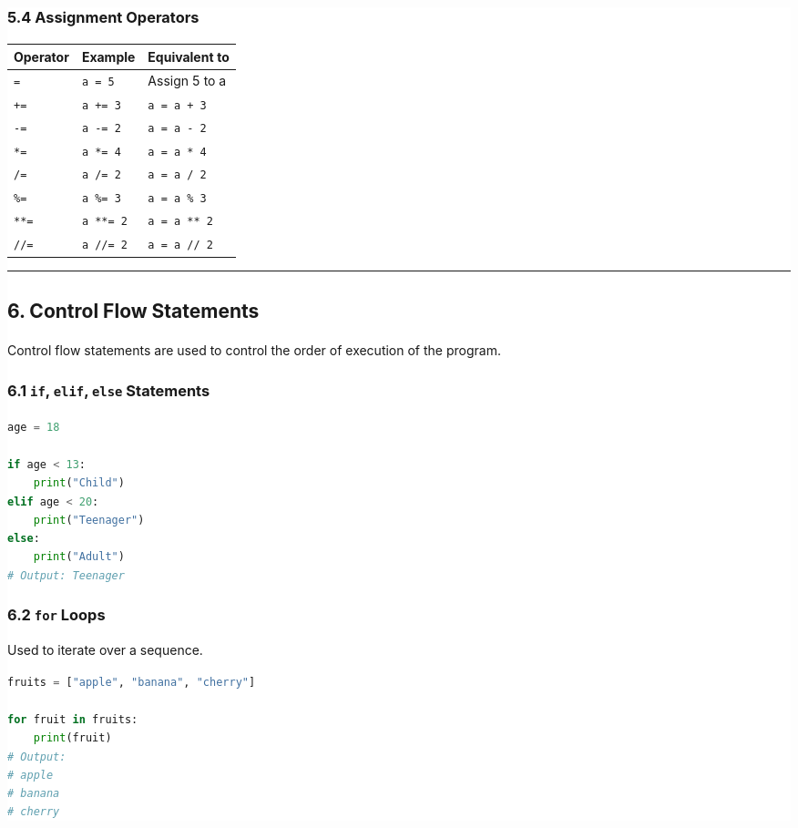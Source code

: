 <a name="5-4-assignment"></a>
### 5.4 Assignment Operators

| Operator | Example  | Equivalent to  |
|----------|----------|----------------|
| `=`      | `a = 5`  | Assign 5 to a  |
| `+=`     | `a += 3` | `a = a + 3`    |
| `-=`     | `a -= 2` | `a = a - 2`    |
| `*=`     | `a *= 4` | `a = a * 4`    |
| `/=`     | `a /= 2` | `a = a / 2`    |
| `%=`     | `a %= 3` | `a = a % 3`    |
| `**=`    | `a **= 2`| `a = a ** 2`   |
| `//=`    | `a //= 2`| `a = a // 2`   |

---

<a name="6-control-flow"></a>
## 6. Control Flow Statements

Control flow statements are used to control the order of execution of the program.

<a name="6-1-if"></a>
### 6.1 `if`, `elif`, `else` Statements

```python
age = 18

if age < 13:
    print("Child")
elif age < 20:
    print("Teenager")
else:
    print("Adult")
# Output: Teenager
```

<a name="6-2-for-loops"></a>
### 6.2 `for` Loops

Used to iterate over a sequence.

```python
fruits = ["apple", "banana", "cherry"]

for fruit in fruits:
    print(fruit)
# Output:
# apple
# banana
# cherry
```
